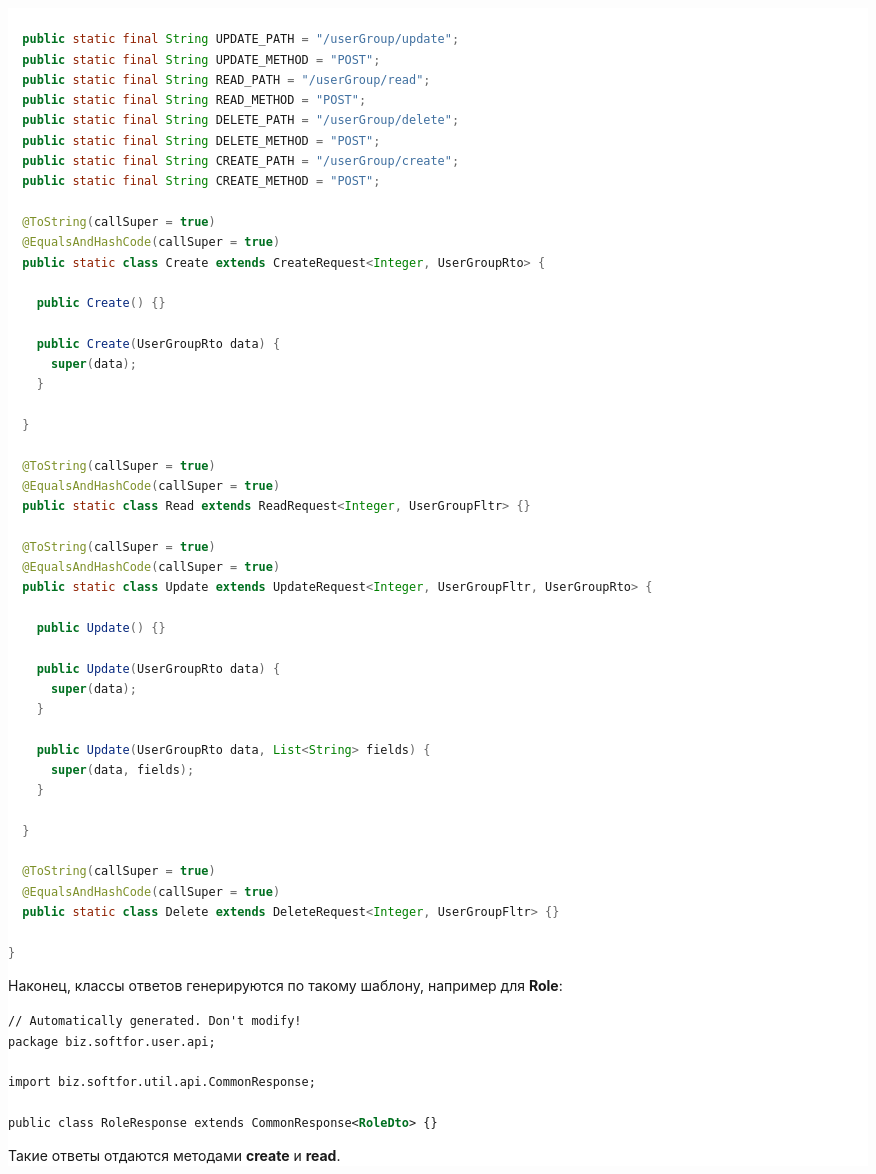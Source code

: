 ```java

  public static final String UPDATE_PATH = "/userGroup/update";
  public static final String UPDATE_METHOD = "POST";
  public static final String READ_PATH = "/userGroup/read";
  public static final String READ_METHOD = "POST";
  public static final String DELETE_PATH = "/userGroup/delete";
  public static final String DELETE_METHOD = "POST";
  public static final String CREATE_PATH = "/userGroup/create";
  public static final String CREATE_METHOD = "POST";

  @ToString(callSuper = true)
  @EqualsAndHashCode(callSuper = true)
  public static class Create extends CreateRequest<Integer, UserGroupRto> {

    public Create() {}

    public Create(UserGroupRto data) {
      super(data);
    }

  }

  @ToString(callSuper = true)
  @EqualsAndHashCode(callSuper = true)
  public static class Read extends ReadRequest<Integer, UserGroupFltr> {}

  @ToString(callSuper = true)
  @EqualsAndHashCode(callSuper = true)
  public static class Update extends UpdateRequest<Integer, UserGroupFltr, UserGroupRto> {

    public Update() {}

    public Update(UserGroupRto data) {
      super(data);
    }

    public Update(UserGroupRto data, List<String> fields) {
      super(data, fields);
    }

  }

  @ToString(callSuper = true)
  @EqualsAndHashCode(callSuper = true)
  public static class Delete extends DeleteRequest<Integer, UserGroupFltr> {}

}
```

Наконец, классы ответов генерируются по такому шаблону, например для **Role**:
```xml
// Automatically generated. Don't modify!
package biz.softfor.user.api;

import biz.softfor.util.api.CommonResponse;

public class RoleResponse extends CommonResponse<RoleDto> {}
```
Такие ответы отдаются методами **create** и **read**.
